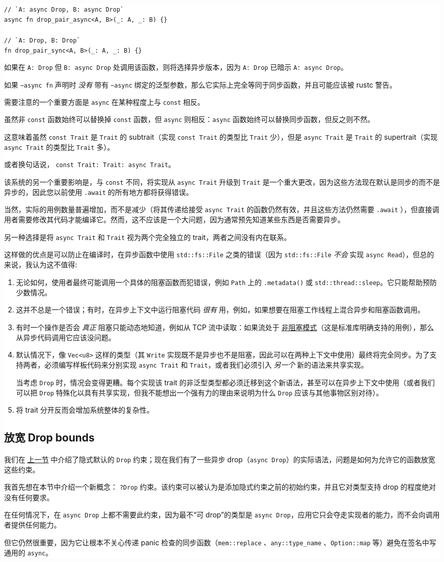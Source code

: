 ```rust,ignore
// `A: async Drop, B: async Drop`
async fn drop_pair_async<A, B>(_: A, _: B) {}

// `A: Drop, B: Drop`
fn drop_pair_sync<A, B>(_: A, _: B) {}
```

如果在 `A: Drop` 但 `B: async Drop` 处调用该函数，则将选择异步版本，因为 `A: Drop` 已暗示 `A: async Drop`。

如果 `~async fn` 声明时 _没有_ 带有 `~async` 绑定的泛型参数，那么它实际上完全等同于同步函数，并且可能应该被 rustc 警告。

需要注意的一个重要方面是 `async` 在某种程度上与 `const` 相反。

虽然非 `const` 函数始终可以替换掉 `const` 函数，但 `async` 则相反：`async` 函数始终可以替换同步函数，但反之则不然。

这意味着虽然 `const Trait` 是 `Trait` 的 subtrait（实现 `const Trait` 的类型比 `Trait` 少），但是 `async Trait` 是 `Trait`
的 supertrait（实现 `async Trait` 的类型比 `Trait` 多）。

或者换句话说， `const Trait: Trait: async Trait`。

该系统的另一个重要影响是，与 `const` 不同，将实现从 `async Trait` 升级到 `Trait`
是一个重大更改，因为这些方法现在默认是同步的而不是异步的，因此您以前使用 `.await` 的所有地方都将获得错误。

当然，实际的用例数量普遍增加，而不是减少（将其传递给接受 `async Trait` 的函数仍然有效，并且这些方法仍然需要 `.await`
），但直接调用者需要修改其代码才能编译它。然而，这不应该是一个大问题，因为通常预先知道某些东西是否需要异步。

另一种选择是将 `async Trait` 和 `Trait` 视为两个完全独立的 trait，两者之间没有内在联系。

这样做的优点是可以防止在编译时，在异步函数中使用 `std::fs::File` 之类的错误（因为 `std::fs::File` _不会_ 实现 `async Read`），但总的来说，我认为这不值得:

1. 无论如何，使用者最终可能调用一个具体的阻塞函数而犯错误，例如 `Path` 上的 `.metadata()` 或 `std::thread::sleep`。它只能帮助预防少数情况。
2. 这并不总是一个错误；有时，在异步上下文中运行阻塞代码 _很有_ 用，例如，如果想要在阻塞工作线程上混合异步和阻塞函数调用。
3. 有时一个操作是否会 _真正_ 阻塞只能动态地知道，例如从 TCP 流中读取：如果流处于
   [非阻塞模式](https://doc.rust-lang.org/stable/std/net/struct.TcpStream.html#method.set_nonblocking)（这是标准库明确支持的用例），那么从异步代码调用它应该没问题。
4. 默认情况下，像 `Vec<u8>` 这样的类型（其 `Write` 实现既不是异步也不是阻塞，因此可以在两种上下文中使用）最终将完全同步。为了支持两者，必须编写样板代码来分别实现
   `async Trait` 和 `Trait`，或者我们必须引入 _另一个_ 新的语法来共享实现。
    
    当考虑 `Drop` 时，情况会变得更糟。每个实现该 trait 的非泛型类型都必须迁移到这个新语法，甚至可以在异步上下文中使用（或者我们可以把
    `Drop` 特殊化以具有共享实现，但我不能想出一个强有力的理由来说明为什么 `Drop` 应该与其他事物区别对待）。
5. 将 trait 分开反而会增加系统整体的复杂性。
    
<div id="relaxed-drop-bounds"></div>

## 放宽 Drop bounds

我们在 [上一节](#function-implicit-bounds) 中介绍了隐式默认的 `Drop` 约束；现在我们有了一些异步 drop（`async Drop`）的实际语法，问题是如何为允许它的函数放宽这些约束。

我首先想在本节中介绍一个新概念： `?Drop` 约束。该约束可以被认为是添加隐式约束之前的初始约束，并且它对类型支持 drop 的程度绝对没有任何要求。

在任何情况下，在 `async Drop` 上都不需要此约束，因为最不“可 drop”的类型是 `async Drop`，应用它只会夺走实现者的能力，而不会向调用者提供任何能力。

但它仍然很重要，因为它让根本不关心传递 panic 检查的同步函数（`mem::replace` 、`any::type_name` 、`Option::map` 等）避免在签名中写通用的 `async`。
